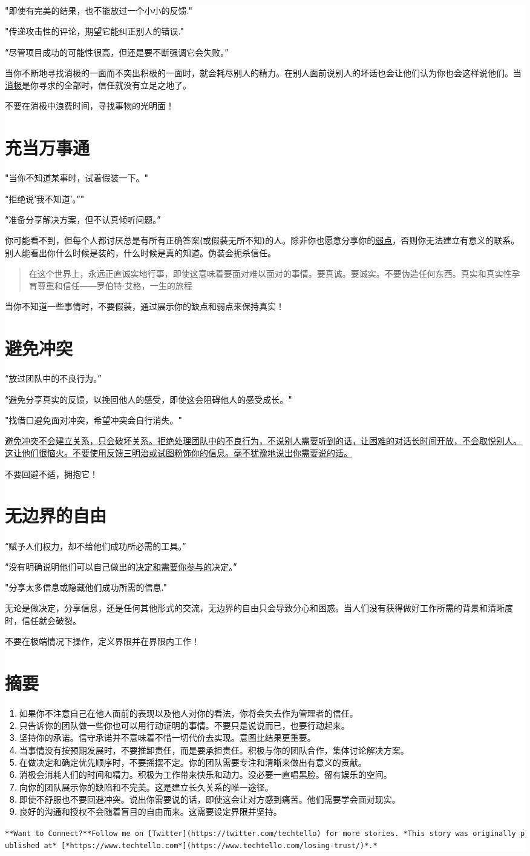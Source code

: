 "即使有完美的结果，也不能放过一个小小的反馈."

"传递攻击性的评论，期望它能纠正别人的错误."

“尽管项目成功的可能性很高，但还是要不断强调它会失败。”

当你不断地寻找消极的一面而不突出积极的一面时，就会耗尽别人的精力。在别人面前说别人的坏话也会让他们认为你也会这样说他们。当[消极](https://www.techtello.com/how-to-deal-with-negative-people/)是你寻求的全部时，信任就没有立足之地了。

不要在消极中浪费时间，寻找事物的光明面！

# 充当万事通

"当你不知道某事时，试着假装一下。"

“拒绝说‘我不知道’。”"

“准备分享解决方案，但不认真倾听问题。”

你可能看不到，但每个人都讨厌总是有所有正确答案(或假装无所不知)的人。除非你也愿意分享你的[弱点](https://www.techtello.com/lead-with-vulnerability/)，否则你无法建立有意义的联系。别人能看出你什么时候是装的，什么时候是真的知道。伪装会扼杀信任。

> 在这个世界上，永远正直诚实地行事，即使这意味着要面对难以面对的事情。要真诚。要诚实。不要伪造任何东西。真实和真实性孕育尊重和信任——罗伯特·艾格，一生的旅程

当你不知道一些事情时，不要假装，通过展示你的缺点和弱点来保持真实！

# 避免冲突

“放过团队中的不良行为。”

“避免分享真实的反馈，以挽回他人的感受，即使这会阻碍他人的感受成长。"

"找借口避免面对冲突，希望冲突会自行消失。"

[避免冲突不会建立关系，只会破坏关系。拒绝处理团队中的不良行为，不说别人需要听到的话，让困难的对话长时间开放，不会取悦别人。这让他们很恼火。不要使用反馈三明治或试图粉饰你的信息。毫不犹豫地说出你需要说的话。](https://www.techtello.com/giving-feedback/)

不要回避不适，拥抱它！

# 无边界的自由

“赋予人们权力，却不给他们成功所必需的工具。”

“没有明确说明他们可以自己做出的[决定和需要你参与的](https://www.techtello.com/decision-tree-for-making-better-decisions/)决定。”

"分享太多信息或隐藏他们成功所需的信息."

无论是做决定，分享信息，还是任何其他形式的交流，无边界的自由只会导致分心和困惑。当人们没有获得做好工作所需的背景和清晰度时，信任就会破裂。

不要在极端情况下操作，定义界限并在界限内工作！

# 摘要

1.  如果你不注意自己在他人面前的表现以及他人对你的看法，你将会失去作为管理者的信任。
2.  只告诉你的团队做一些你也可以用行动证明的事情。不要只是说说而已，也要行动起来。
3.  坚持你的承诺。信守承诺并不意味着不惜一切代价去实现。意图比结果更重要。
4.  当事情没有按预期发展时，不要推卸责任，而是要承担责任。积极与你的团队合作，集体讨论解决方案。
5.  在做决定和确定优先顺序时，不要摇摆不定。你的团队需要专注和清晰来做出有意义的贡献。
6.  消极会消耗人们的时间和精力。积极为工作带来快乐和动力。没必要一直唱黑脸。留有娱乐的空间。
7.  向你的团队展示你的缺陷和不完美。这是建立长久关系的唯一途径。
8.  即使不舒服也不要回避冲突。说出你需要说的话，即使这会让对方感到痛苦。他们需要学会面对现实。
9.  良好的沟通和授权不会随着盲目的自由而来。这需要设定界限并坚持。

```
**Want to Connect?**Follow me on [Twitter](https://twitter.com/techtello) for more stories. *This story was originally published at* [*https://www.techtello.com*](https://www.techtello.com/losing-trust/)*.*
```